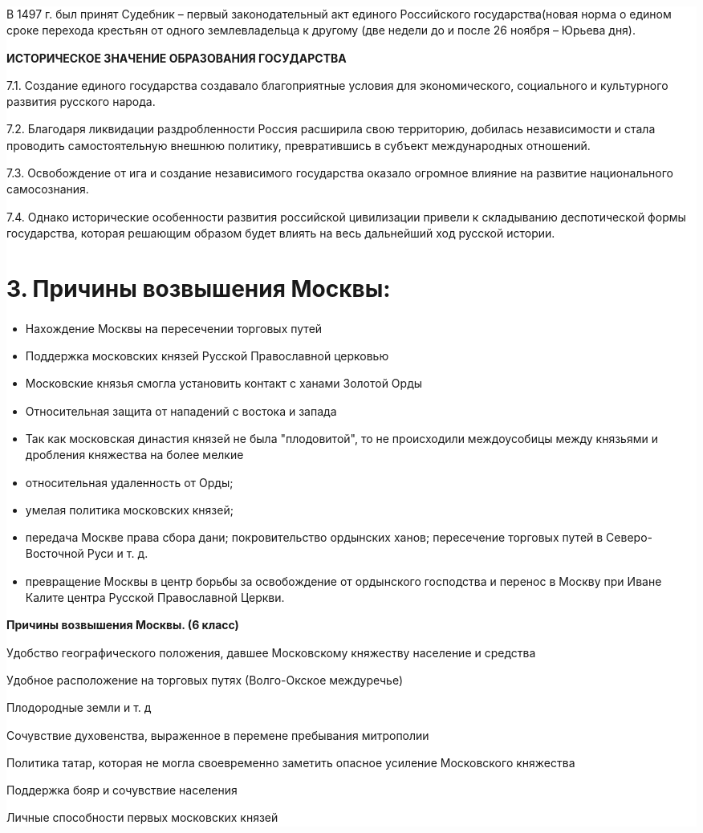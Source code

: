 В 1497 г. был принят Судебник – первый законодательный акт единого Российского государства(новая норма о едином сроке перехода крестьян от одного землевладельца к другому (две недели до и после 26 ноября – Юрьева дня).

**ИСТОРИЧЕСКОЕ ЗНАЧЕНИЕ ОБРАЗОВАНИЯ ГОСУДАРСТВА**

7.1. Создание единого государства создавало благоприятные условия для экономического, социального и культурного развития русского народа.

7.2. Благодаря ликвидации раздробленности Россия расширила свою территорию, добилась независимости и стала проводить самостоятельную внешнюю политику, превратившись в субъект международных отношений.

7.3. Освобождение от ига и создание независимого государства оказало огромное влияние на развитие национального самосознания.

7.4. Однако исторические особенности развития российской цивилизации привели к складыванию деспотической формы государства, которая решающим образом будет влиять на весь дальнейший ход русской истории.

  
  

# 3. Причины возвышения Москвы:

- Нахождение Москвы на пересечении торговых путей
    
- Поддержка московских князей Русской Православной церковью
    
- Московские князья смогла установить контакт с ханами Золотой Орды
    
- Относительная защита от нападений с востока и запада
    
- Так как московская династия князей не была "плодовитой", то не происходили междоусобицы между князьями и дробления княжества на более мелкие
    
- относительная удаленность от Орды;
    
- умелая политика московских князей;
    
- передача Москве права сбора дани; покровительство ордынских ханов; пересечение торговых путей в Северо-Восточной Руси и т. д.
    
- превращение Москвы в центр борьбы за освобождение от ордынского господства и перенос в Москву при Иване Калите центра Русской Православной Церкви.
    

  

**Причины возвышения Москвы. (6 класс)**

Удобство географического положения, давшее Московскому княжеству население и средства

Удобное расположение на торговых путях (Волго-Окское междуречье)

Плодородные земли и т. д

Сочувствие духовенства, выраженное в перемене пребывания митрополии

Политика татар, которая не могла своевременно заметить опасное усиление Московского княжества

Поддержка бояр и сочувствие населения

Личные способности первых московских князей
